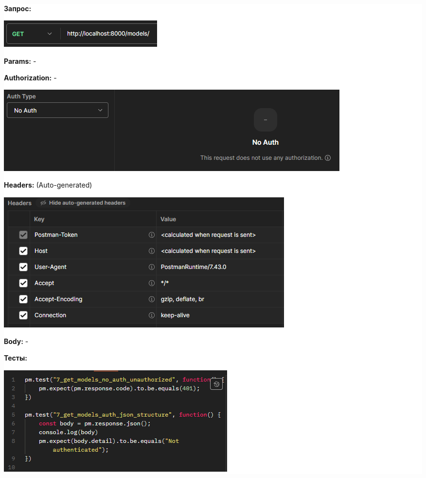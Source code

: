 **Запрос:** 

![img_103.png](img/api_test_imgs/img_103.png)

**Params:** \-

**Authorization:** \-

![img_47.png](img/api_test_imgs/img_47.png)

**Headers:** (Auto-generated)

![img_48.png](img/api_test_imgs/img_48.png)

**Body:** \-

**Тесты:**

![img_104.png](img/api_test_imgs/img_104.png)
